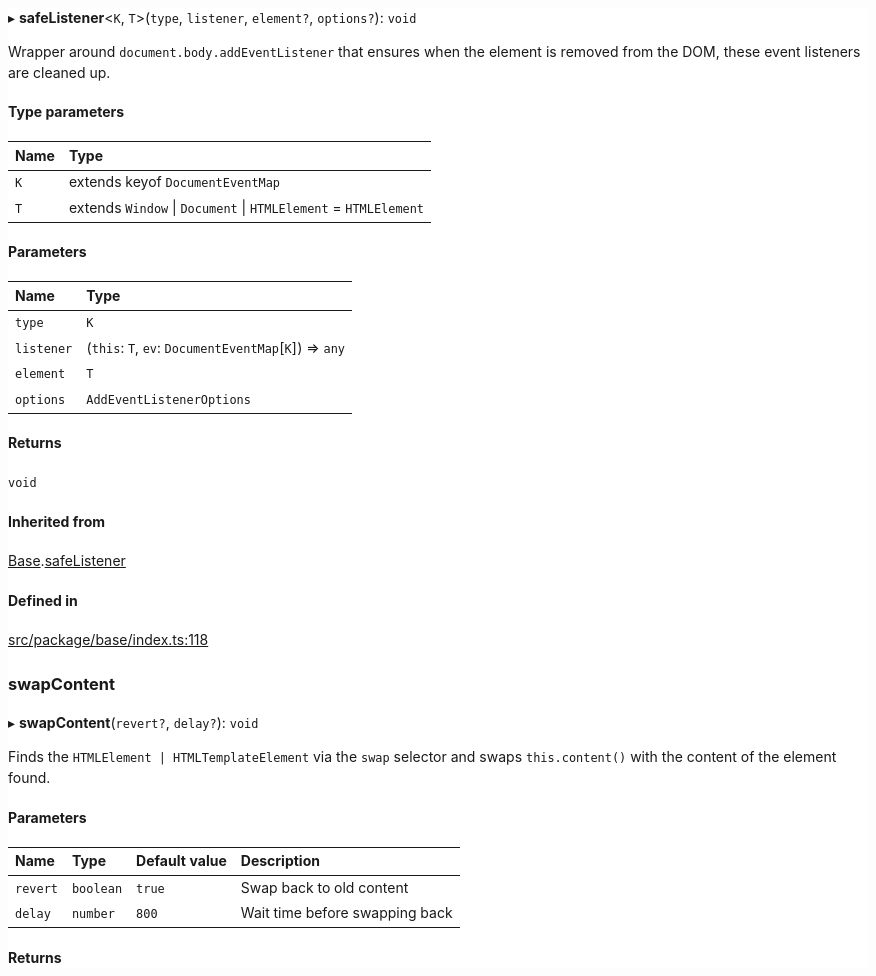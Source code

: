 ▸ **safeListener**\<`K`, `T`\>(`type`, `listener`, `element?`, `options?`): `void`

Wrapper around `document.body.addEventListener` that ensures when the
element is removed from the DOM, these event listeners are cleaned up.

#### Type parameters

| Name | Type                                                            |
| :--- | :-------------------------------------------------------------- |
| `K`  | extends keyof `DocumentEventMap`                                |
| `T`  | extends `Window` \| `Document` \| `HTMLElement` = `HTMLElement` |

#### Parameters

| Name       | Type                                                  |
| :--------- | :---------------------------------------------------- |
| `type`     | `K`                                                   |
| `listener` | (`this`: `T`, `ev`: `DocumentEventMap`[`K`]) => `any` |
| `element`  | `T`                                                   |
| `options`  | `AddEventListenerOptions`                             |

#### Returns

`void`

#### Inherited from

[Base](/docs/base/).[safeListener](/docs/base/#safelistener)

#### Defined in

[src/package/base/index.ts:118](https://github.com/rossrobino/components/blob/6ae6acc1b24dbfb595bbe0e6678d9a6deb35d050/src/package/base/index.ts#L118)

### swapContent

▸ **swapContent**(`revert?`, `delay?`): `void`

Finds the `HTMLElement | HTMLTemplateElement` via the `swap` selector and
swaps `this.content()` with the content of the element found.

#### Parameters

| Name     | Type      | Default value | Description                    |
| :------- | :-------- | :------------ | :----------------------------- |
| `revert` | `boolean` | `true`        | Swap back to old content       |
| `delay`  | `number`  | `800`         | Wait time before swapping back |

#### Returns
